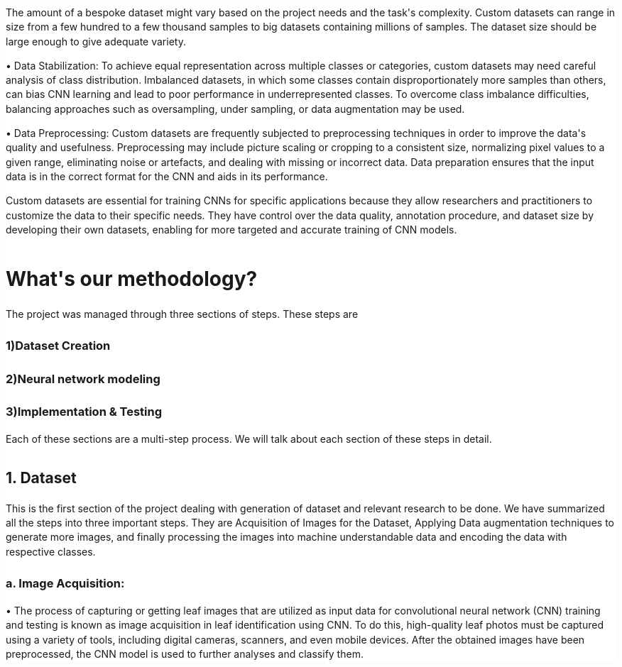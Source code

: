 The amount of a bespoke dataset might vary based on the project needs and the task's
complexity. Custom datasets can range in size from a few hundred to a few thousand
samples to big datasets containing millions of samples. The dataset size should be large
enough to give adequate variety.


• Data Stabilization: To achieve equal representation across multiple classes or categories,
custom datasets may need careful analysis of class distribution. Imbalanced datasets, in
which some classes contain disproportionately more samples than others, can bias CNN
learning and lead to poor performance in underrepresented classes. To overcome class
imbalance difficulties, balancing approaches such as oversampling, under sampling, or
data augmentation may be used.


• Data Preprocessing: Custom datasets are frequently subjected to preprocessing
techniques in order to improve the data's quality and usefulness. Preprocessing may
include picture scaling or cropping to a consistent size, normalizing pixel values to a given
range, eliminating noise or artefacts, and dealing with missing or incorrect data. Data
preparation ensures that the input data is in the correct format for the CNN and aids in its
performance.


Custom datasets are essential for training CNNs for specific applications because they allow
researchers and practitioners to customize the data to their specific needs. They have control over
the data quality, annotation procedure, and dataset size by developing their own datasets, enabling
for more targeted and accurate training of CNN models.


# What's our methodology?

The project was managed through three sections of steps. These steps are 
### 1)Dataset Creation
### 2)Neural network modeling 
### 3)Implementation & Testing

Each of these sections are a multi-step process. We will talk
about each section of these steps in detail.


## 1. Dataset
This is the first section of the project dealing with generation of dataset and relevant research to be done.
We have summarized all the steps into three important steps. They are Acquisition of Images for the
Dataset, Applying Data augmentation techniques to generate more images, and finally processing the
images into machine understandable data and encoding the data with respective classes.


### a. Image Acquisition:
  • The process of capturing or getting leaf images that are utilized as input data for convolutional
  neural network (CNN) training and testing is known as image acquisition in leaf identification
  using CNN. To do this, high-quality leaf photos must be captured using a variety of tools,
  including digital cameras, scanners, and even mobile devices. After the obtained images have
  been preprocessed, the CNN model is used to further analyses and classify them.
